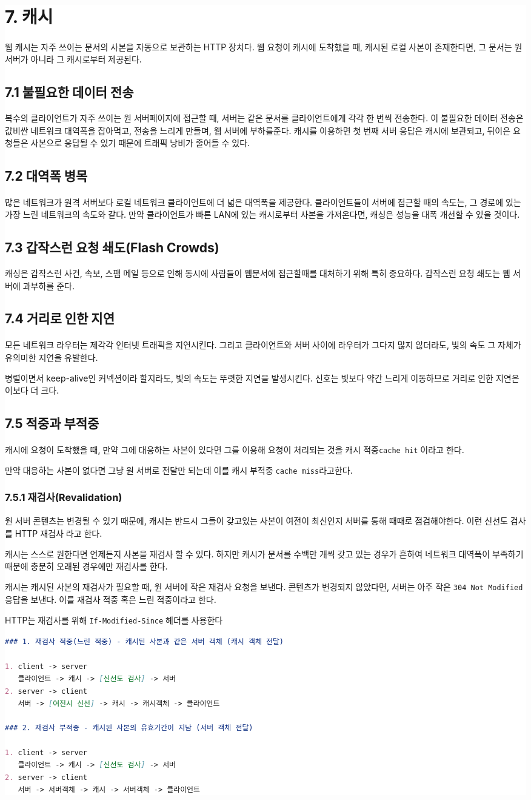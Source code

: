 # 7. 캐시

웹 캐시는 자주 쓰이는 문서의 사본을 자동으로 보관하는 HTTP 장치다. 웹 요청이 캐시에 도착했을 때, 캐시된 로컬 사본이 존재한다면, 그 문서는 원 서버가 아니라 그 캐시로부터 제공된다.

## 7.1 불필요한 데이터 전송

복수의 클라이언트가 자주 쓰이는 원 서버페이지에 접근할 때, 서버는 같은 문서를 클라이언트에게 각각 한 번씩 전송한다. 이 불필요한 데이터 전송은 값비싼 네트워크 대역폭을 잡아먹고, 전송을 느리게 만들며, 웹 서버에 부하를준다. 캐시를 이용하면 첫 번째 서버 응답은 캐시에 보관되고, 뒤이은 요청들은 사본으로 응답될 수 있기 때문에 트래픽 낭비가 줄어들 수 있다.

## 7.2 대역폭 병목

많은 네트워크가 원격 서버보다 로컬 네트워크 클라이언트에 더 넓은 대역폭을 제공한다. 클라이언트들이 서버에 접근할 때의 속도는, 그 경로에 있는 가장 느린 네트워크의 속도와 같다. 만약 클라이언트가 빠른 LAN에 있는 캐시로부터 사본을 가져온다면, 캐싱은 성능을 대폭 개선할 수 있을 것이다.

## 7.3 갑작스런 요청 쇄도(Flash Crowds)

캐싱은 갑작스런 사건, 속보, 스팸 메일 등으로 인해 동시에 사람들이 웹문서에 접근할때를 대처하기 위해 특히 중요하다. 갑작스런 요청 쇄도는 웹 서버에 과부하를 준다.

## 7.4 거리로 인한 지연

모든 네트워크 라우터는 제각각 인터넷 트래픽을 지연시킨다. 그리고 클라이언트와 서버 사이에 라우터가 그다지 많지 않더라도, 빛의 속도 그 자체가 유의미한 지연을 유발한다.

병렬이면서 keep-alive인 커넥션이라 할지라도, 빛의 속도는 뚜렷한 지연을 발생시킨다. 신호는 빛보다 약간 느리게 이동하므로 거리로 인한 지연은 이보다 더 크다.

## 7.5 적중과 부적중

캐시에 요청이 도착했을 때, 만약 그에 대응하는 사본이 있다면 그를 이용해 요청이 처리되는 것을 캐시 적중`cache hit` 이라고 한다.

만약 대응하는 사본이 없다면 그냥 원 서버로 전달만 되는데 이를 캐시 부적중 `cache miss`라고한다.

### 7.5.1 재검사(Revalidation)

원 서버 콘텐츠는 변경될 수 있기 때문에, 캐시는 반드시 그들이 갖고있는 사본이 여전이 최신인지 서버를 통해 때때로 점검해야한다. 이런 신선도 검사를 HTTP 재검사 라고 한다.

캐시는 스스로 원한다면 언제든지 사본을 재검사 할 수 있다. 하지만 캐시가 문서를 수백만 개씩 갖고 있는 경우가 흔하여 네트워크 대역폭이 부족하기 때문에 충분히 오래된 경우에만 재검사를 한다.

캐시는 캐시된 사본의 재검사가 필요할 때, 원 서버에 작은 재검사 요청을 보낸다. 콘텐츠가 변경되지 않았다면, 서버는 아주 작은 `304 Not Modified` 응답을 보낸다. 이를 재검사 적중 혹은 느린 적중이라고 한다.

HTTP는 재검사를 위해 `If-Modified-Since` 헤더를 사용한다

```markdown
### 1. 재검사 적중(느린 적중) - 캐시된 사본과 같은 서버 객체 (캐시 객체 전달)

1. client -> server
   클라이언트 -> 캐시 -> [신선도 검사] -> 서버
2. server -> client
   서버 -> [여전시 신선] -> 캐시 -> 캐시객체 -> 클라이언트

### 2. 재검사 부적중 - 캐시된 사본의 유효기간이 지남 (서버 객체 전달)

1. client -> server
   클라이언트 -> 캐시 -> [신선도 검사] -> 서버
2. server -> client
   서버 -> 서버객체 -> 캐시 -> 서버객체 -> 클라이언트
```
